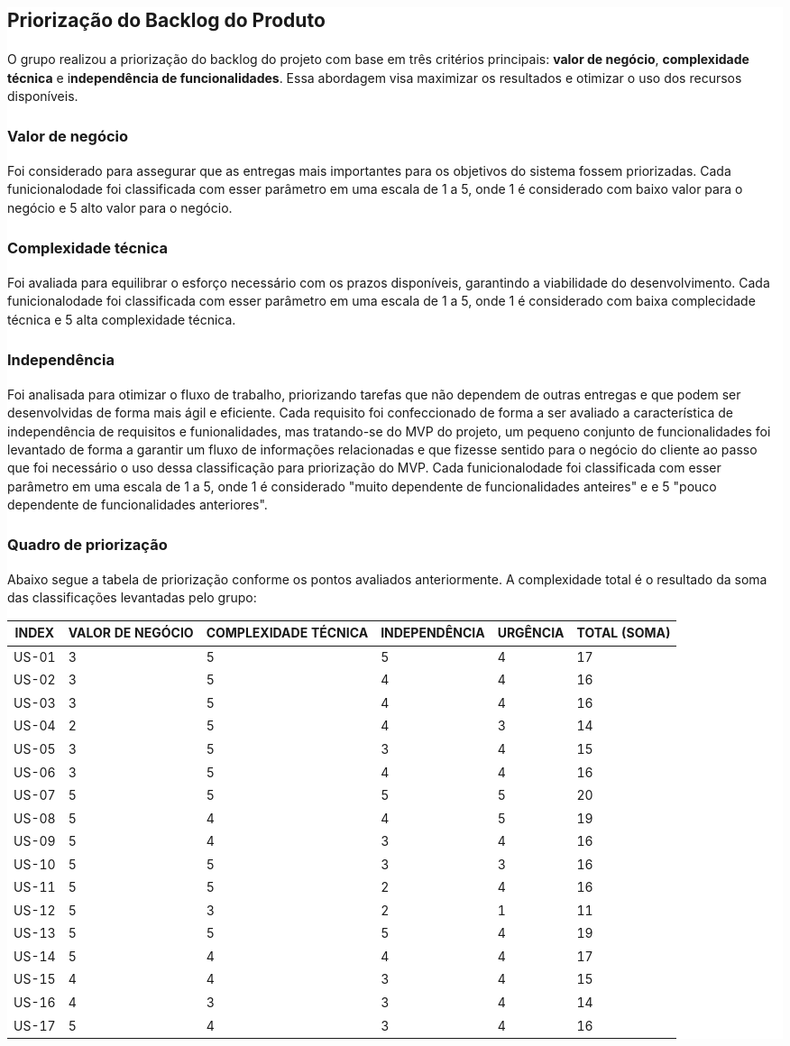 ## Priorização do Backlog do Produto
O grupo realizou a priorização do backlog do projeto com base em três critérios principais: **valor de negócio**, **complexidade técnica** e i**ndependência de funcionalidades**.  Essa abordagem visa maximizar os resultados e otimizar o uso dos recursos disponíveis.

### Valor de negócio 
Foi considerado para assegurar que as entregas mais importantes para os objetivos do sistema fossem priorizadas. Cada funicionalodade foi classificada com esser parâmetro em uma escala de 1 a 5, onde 1 é considerado com baixo valor para o negócio e 5 alto valor para o negócio.

### Complexidade técnica
Foi avaliada para equilibrar o esforço necessário com os prazos disponíveis, garantindo a viabilidade do desenvolvimento. Cada funicionalodade foi classificada com esser parâmetro em uma escala de 1 a 5, onde 1 é considerado com baixa complecidade técnica e 5 alta complexidade técnica.

### Independência
Foi analisada para otimizar o fluxo de trabalho, priorizando tarefas que não dependem de outras entregas e que podem ser desenvolvidas de forma mais ágil e eficiente. Cada requisito foi confeccionado de forma a ser avaliado a característica de independência de requisitos e funionalidades, mas tratando-se do MVP do projeto, um pequeno conjunto de funcionalidades foi levantado de forma a garantir um fluxo de informações relacionadas e que fizesse sentido para o negócio do cliente ao passo que foi necessário o uso dessa classificação para priorização do MVP.
Cada funicionalodade foi classificada com esser parâmetro em uma escala de 1 a 5, onde 1 é considerado "muito dependente de funcionalidades anteires" e e 5 "pouco dependente de funcionalidades anteriores".

### Quadro de priorização
Abaixo segue a tabela de priorização conforme os pontos avaliados anteriormente. A complexidade total é o resultado da soma das classificações levantadas pelo grupo:

| INDEX  | VALOR DE NEGÓCIO | COMPLEXIDADE TÉCNICA | INDEPENDÊNCIA | URGÊNCIA | TOTAL (SOMA) |
|--------|-------------------|----------------------|---------------|----------|--------------|
| US-01  | 3                 | 5                    | 5             | 4        | 17           |
| US-02  | 3                 | 5                    | 4             | 4        | 16           |
| US-03  | 3                 | 5                    | 4             | 4        | 16           |
| US-04  | 2                 | 5                    | 4             | 3        | 14           |
| US-05  | 3                 | 5                    | 3             | 4        | 15           |
| US-06  | 3                 | 5                    | 4             | 4        | 16           |
| US-07  | 5                 | 5                    | 5             | 5        | 20           |
| US-08  | 5                 | 4                    | 4             | 5        | 19           |
| US-09  | 5                 | 4                    | 3             | 4        | 16           |
| US-10  | 5                 | 5                    | 3             | 3        | 16           |
| US-11  | 5                 | 5                    | 2             | 4        | 16           |
| US-12  | 5                 | 3                    | 2             | 1        | 11           |
| US-13  | 5                 | 5                    | 5             | 4        | 19           |
| US-14  | 5                 | 4                    | 4             | 4        | 17           |
| US-15  | 4                 | 4                    | 3             | 4        | 15           |
| US-16  | 4                 | 3                    | 3             | 4        | 14           |
| US-17  | 5                 | 4                    | 3             | 4        | 16           |